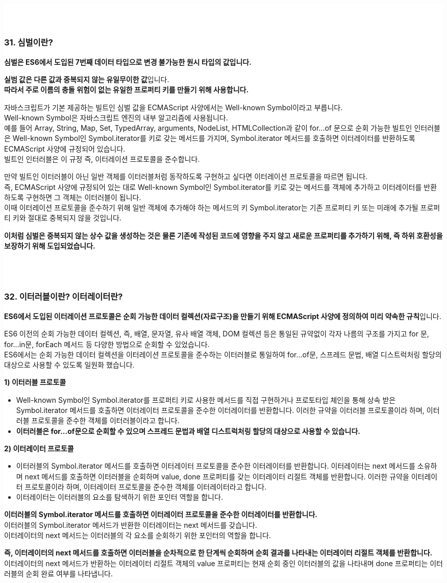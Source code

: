 <br/>
<br/>

### 31. 심벌이란?

**심벌은 ES6에서 도입된 7번째 데이터 타입으로 변경 불가능한 원시 타입의 값입니다.**

**실범 값은 다른 값과 중복되지 않는 유일무이한 값**입니다.  
**따라서 주로 이름의 충돌 위험이 없는 유일한 프로퍼티 키를 만들기 위해 사용합니다.**

자바스크립트가 기본 제공하는 빌트인 심벌 값을 ECMAScript 사양에서는 Well-known Symbol이라고 부릅니다.  
Well-known Symbol은 자바스크립트 엔진의 내부 알고리즘에 사용됩니다.  
예를 들어 Array, String, Map, Set, TypedArray, arguments, NodeList, HTMLCollection과 같이 for...of 문으로 순회 가능한 빌트인 인터러블은 Well-known Symbol인 Symbol.iterator를 키로 갖는 메서드를 가지며, Symbol.iterator 메서드를 호출하면 이터레이터를 반환하도록 ECMAScript 사양에 규정되어 있습니다.  
빌트인 인터러블은 이 규정 즉, 이터레이션 프로토콜을 준수합니다.

만약 빌트인 이터러블이 아닌 일반 객체를 이터러블처럼 동작하도록 구현하고 싶다면 이터레이션 프로토콜을 따르면 됩니다.  
즉, ECMAScript 사양에 규정되어 있는 대로 Well-known Symbol인 Symbol.iterator를 키로 갖는 메서드를 객체에 추가하고 이터레이터를 반환하도록 구현하면 그 객체는 이터러블이 됩니다.  
이때 이터레이션 프로토콜을 준수하기 위해 일반 객체에 추가해야 하는 메서드의 키 Symbol.iterator는 기존 프로퍼티 키 또는 미래에 추가될 프로퍼티 키와 절대로 중복되지 않을 것입니다.

**이처럼 심벌은 중복되지 않는 상수 값을 생성하는 것은 물론 기존에 작성된 코드에 영향을 주지 않고 새로운 프로퍼티를 추가하기 위해, 즉 하위 호환성을 보장하기 위해 도입되었습니다.**

<br/>
<br/>

### 32. 이터러블이란? 이터레이터란?

**ES6에서 도입된 이터레이션 프로토콜은 순회 가능한 데이터 컬렉션(자료구조)을 만들기 위해 ECMAScript 사양에 정의하여 미리 약속한 규칙**입니다.

ES6 이전의 순회 가능한 데이터 컬렉션, 즉, 배열, 문자열, 유사 배열 객체, DOM 컬렉션 등은 통일된 규약없이 각자 나름의 구조를 가지고 for 문, for...in문, forEach 메서드 등 다양한 방법으로 순회할 수 있었습니다.  
ES6에서는 순회 가능한 데이터 컬렉션을 이터레이션 프로토콜을 준수하는 이터러블로 통일하여 for...of문, 스프레드 문법, 배열 디스트럭처링 할당의 대상으로 사용할 수 있도록 일원화 했습니다.

**1) 이터러블 프로토콜**

- Well-known Symbol인 Symbol.iterator를 프로퍼티 키로 사용한 메서드를 직접 구현하거나 프로토타입 체인을 통해 상속 받은 Symbol.iterator 메서드를 호출하면 이터레이터 프로토콜을 준수한 이터레이터를 반환합니다. 이러한 규약을 이터러블 프로토콜이라 하며, 이터러블 프로토콜을 준수한 객체를 이터러블이라고 합니다.
- **이터러블은 for...of문으로 순회할 수 있으며 스프레드 문법과 배열 디스트럭처링 할당의 대상으로 사용할 수 있습니다.**

**2) 이터레이터 프로토콜**

- 이터러블의 Symbol.iterator 메서드를 호출하면 이터레이터 프로토콜을 준수한 이터레이터를 반환합니다. 이터레이터는 next 메서드를 소유하며 next 메서드를 호출하면 이터러블을 순회하며 value, done 프로퍼티를 갖는 이터레이터 리절트 객체를 반환합니다. 이러한 규약을 이터레이터 프로토콜이라 하며, 이터레이터 프로토콜을 준수한 객체를 이터레이터라고 합니다.
- 이터레이터는 이터러블의 요소를 탐색하기 위한 포인터 역할을 합니다.

**이터러블의 Symbol.iterator 메서드를 호출하면 이터레이터 프로토콜을 준수한 이터레이터를 반환합니다.**  
이터러블의 Symbol.iterator 메서드가 반환한 이터레이터는 next 메서드를 갖습니다.  
이터레이터의 next 메서드는 이터러블의 각 요소를 순회하기 위한 포인터의 역할을 합니다.

**즉, 이터레이터의 next 메서드를 호출하면 이터러블을 순차적으로 한 단계씩 순회하며 순회 결과를 나타내는 이터레이터 리절트 객체를 반환합니다.**  
이터레이터의 next 메서드가 반환하는 이터레이터 리절트 객체의 value 프로퍼티는 현재 순회 중인 이터러블의 값을 나타내며 done 프로퍼티는 이터러블의 순회 완료 여부를 나타냅니다.
